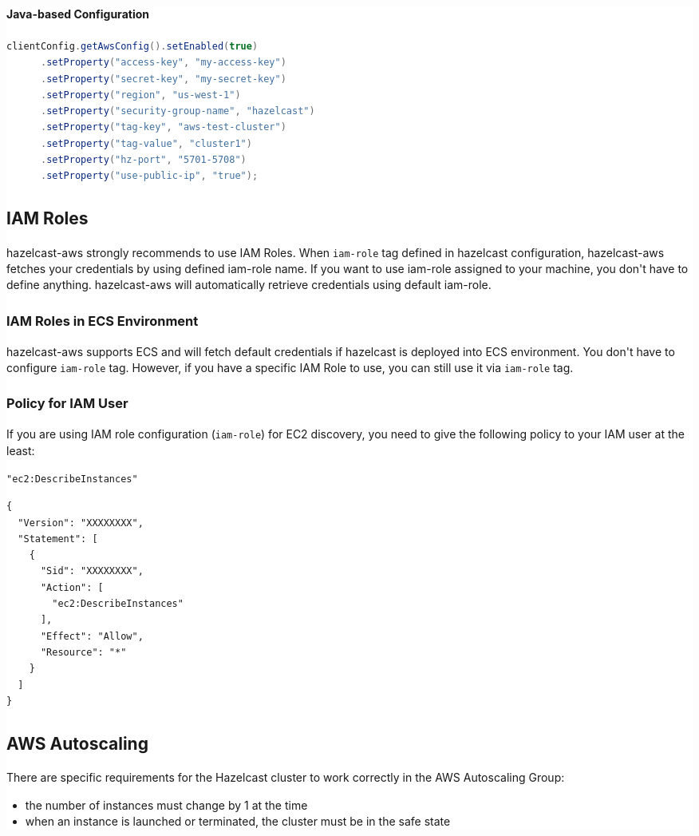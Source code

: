 #### Java-based Configuration

```java
clientConfig.getAwsConfig().setEnabled(true)
      .setProperty("access-key", "my-access-key")
      .setProperty("secret-key", "my-secret-key")
      .setProperty("region", "us-west-1")
      .setProperty("security-group-name", "hazelcast")
      .setProperty("tag-key", "aws-test-cluster")
      .setProperty("tag-value", "cluster1")
      .setProperty("hz-port", "5701-5708")
      .setProperty("use-public-ip", "true");
```

## IAM Roles

hazelcast-aws strongly recommends to use IAM Roles. When `iam-role` tag defined in hazelcast configuration, hazelcast-aws fetches your credentials by using defined iam-role name. If you want to use iam-role assigned to your machine, you don't have to define anything. hazelcast-aws will automatically retrieve credentials using default iam-role.

### IAM Roles in ECS Environment

hazelcast-aws supports ECS and will fetch default credentials if hazelcast is deployed into ECS environment. You don't have to configure `iam-role` tag. However, if you have a specific IAM Role to use, you can still use it via `iam-role` tag.

### Policy for IAM User

If you are using IAM role configuration (`iam-role`) for EC2 discovery, you need to give the following policy to your IAM user at the least:

`"ec2:DescribeInstances"`
```
{
  "Version": "XXXXXXXX",
  "Statement": [
    {
      "Sid": "XXXXXXXX",
      "Action": [
        "ec2:DescribeInstances"
      ],
      "Effect": "Allow",
      "Resource": "*"
    }
  ]
}
```

## AWS Autoscaling

There are specific requirements for the Hazelcast cluster to work correctly in the AWS Autoscaling Group:
* the number of instances must change by 1 at the time
* when an instance is launched or terminated, the cluster must be in the safe state
